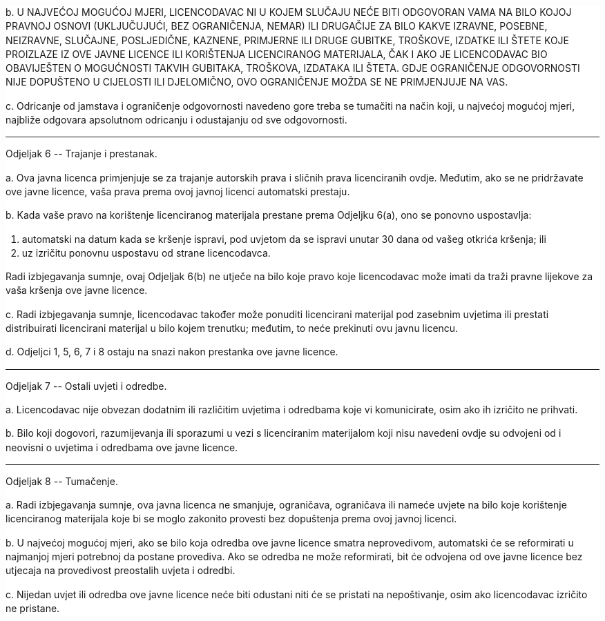 b. U NAJVEĆOJ MOGUĆOJ MJERI, LICENCODAVAC NI U KOJEM SLUČAJU NEĆE BITI ODGOVORAN VAMA NA BILO KOJOJ PRAVNOJ OSNOVI (UKLJUČUJUĆI, BEZ OGRANIČENJA, NEMAR) ILI DRUGAČIJE ZA BILO KAKVE IZRAVNE, POSEBNE, NEIZRAVNE, SLUČAJNE, POSLJEDIČNE, KAZNENE, PRIMJERNE ILI DRUGE GUBITKE, TROŠKOVE, IZDATKE ILI ŠTETE KOJE PROIZLAZE IZ OVE JAVNE LICENCE ILI KORIŠTENJA LICENCIRANOG MATERIJALA, ČAK I AKO JE LICENCODAVAC BIO OBAVIJEŠTEN O MOGUĆNOSTI TAKVIH GUBITAKA, TROŠKOVA, IZDATAKA ILI ŠTETA. GDJE OGRANIČENJE ODGOVORNOSTI NIJE DOPUŠTENO U CIJELOSTI ILI DJELOMIČNO, OVO OGRANIČENJE MOŽDA SE NE PRIMJENJUJE NA VAS.

c. Odricanje od jamstava i ograničenje odgovornosti navedeno gore treba se tumačiti na način koji, u najvećoj mogućoj mjeri, najbliže odgovara apsolutnom odricanju i odustajanju od sve odgovornosti.

---

Odjeljak 6 -- Trajanje i prestanak.

a. Ova javna licenca primjenjuje se za trajanje autorskih prava i sličnih prava licenciranih ovdje. Međutim, ako se ne pridržavate ove javne licence, vaša prava prema ovoj javnoj licenci automatski prestaju.

b. Kada vaše pravo na korištenje licenciranog materijala prestane prema Odjeljku 6(a), ono se ponovno uspostavlja:

1. automatski na datum kada se kršenje ispravi, pod uvjetom da se ispravi unutar 30 dana od vašeg otkrića kršenja; ili  
2. uz izričitu ponovnu uspostavu od strane licencodavca.

Radi izbjegavanja sumnje, ovaj Odjeljak 6(b) ne utječe na bilo koje pravo koje licencodavac može imati da traži pravne lijekove za vaša kršenja ove javne licence.

c. Radi izbjegavanja sumnje, licencodavac također može ponuditi licencirani materijal pod zasebnim uvjetima ili prestati distribuirati licencirani materijal u bilo kojem trenutku; međutim, to neće prekinuti ovu javnu licencu.

d. Odjeljci 1, 5, 6, 7 i 8 ostaju na snazi nakon prestanka ove javne licence.

---

Odjeljak 7 -- Ostali uvjeti i odredbe.

a. Licencodavac nije obvezan dodatnim ili različitim uvjetima i odredbama koje vi komunicirate, osim ako ih izričito ne prihvati.

b. Bilo koji dogovori, razumijevanja ili sporazumi u vezi s licenciranim materijalom koji nisu navedeni ovdje su odvojeni od i neovisni o uvjetima i odredbama ove javne licence.

---

Odjeljak 8 -- Tumačenje.

a. Radi izbjegavanja sumnje, ova javna licenca ne smanjuje, ograničava, ograničava ili nameće uvjete na bilo koje korištenje licenciranog materijala koje bi se moglo zakonito provesti bez dopuštenja prema ovoj javnoj licenci.

b. U najvećoj mogućoj mjeri, ako se bilo koja odredba ove javne licence smatra neprovedivom, automatski će se reformirati u najmanjoj mjeri potrebnoj da postane provediva. Ako se odredba ne može reformirati, bit će odvojena od ove javne licence bez utjecaja na provedivost preostalih uvjeta i odredbi.

c. Nijedan uvjet ili odredba ove javne licence neće biti odustani niti će se pristati na nepoštivanje, osim ako licencodavac izričito ne pristane.
